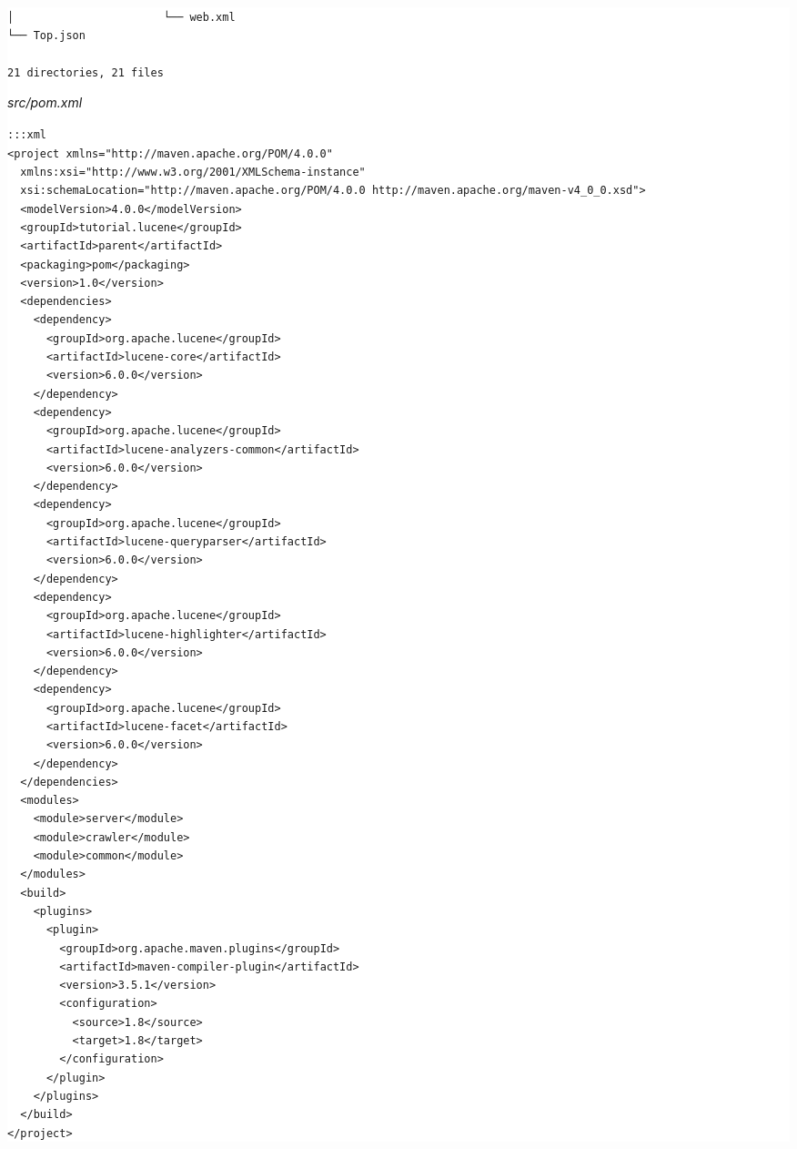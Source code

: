 	│                       └── web.xml
	└── Top.json

	21 directories, 21 files

*src/pom.xml*

	:::xml
	<project xmlns="http://maven.apache.org/POM/4.0.0" 
	  xmlns:xsi="http://www.w3.org/2001/XMLSchema-instance"
	  xsi:schemaLocation="http://maven.apache.org/POM/4.0.0 http://maven.apache.org/maven-v4_0_0.xsd">
	  <modelVersion>4.0.0</modelVersion>
	  <groupId>tutorial.lucene</groupId>
	  <artifactId>parent</artifactId>
	  <packaging>pom</packaging>
	  <version>1.0</version>
	  <dependencies>
	    <dependency>
	      <groupId>org.apache.lucene</groupId>
	      <artifactId>lucene-core</artifactId>
	      <version>6.0.0</version>
	    </dependency>
	    <dependency>
	      <groupId>org.apache.lucene</groupId>
	      <artifactId>lucene-analyzers-common</artifactId>
	      <version>6.0.0</version>
	    </dependency>
	    <dependency>
	      <groupId>org.apache.lucene</groupId>
	      <artifactId>lucene-queryparser</artifactId>
	      <version>6.0.0</version>
	    </dependency>
	    <dependency>
	      <groupId>org.apache.lucene</groupId>
	      <artifactId>lucene-highlighter</artifactId>
	      <version>6.0.0</version>
	    </dependency>
	    <dependency>
	      <groupId>org.apache.lucene</groupId>
	      <artifactId>lucene-facet</artifactId>
	      <version>6.0.0</version>
	    </dependency>
	  </dependencies>
	  <modules>
	    <module>server</module>
	    <module>crawler</module>
	    <module>common</module>
	  </modules>
	  <build>
	    <plugins>
	      <plugin>
	        <groupId>org.apache.maven.plugins</groupId>
	        <artifactId>maven-compiler-plugin</artifactId>
	        <version>3.5.1</version>
	        <configuration>
	          <source>1.8</source>
	          <target>1.8</target>
	        </configuration>
	      </plugin>
	    </plugins>
	  </build>
	</project>
